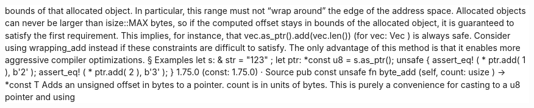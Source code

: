 bounds of that allocated object. In particular, this range must not “wrap around” the edge
of the address space.
Allocated objects can never be larger than
isize::MAX
bytes, so if the computed offset
stays in bounds of the allocated object, it is guaranteed to satisfy the first requirement.
This implies, for instance, that
vec.as_ptr().add(vec.len())
(for
vec: Vec<T>
) is always
safe.
Consider using
wrapping_add
instead if these constraints are
difficult to satisfy. The only advantage of this method is that it
enables more aggressive compiler optimizations.
§
Examples
let
s:
&
str =
"123"
;
let
ptr:
*const
u8 = s.as_ptr();
unsafe
{
assert_eq!
(
*
ptr.add(
1
),
b'2'
);
assert_eq!
(
*
ptr.add(
2
),
b'3'
);
}
1.75.0 (const: 1.75.0)
·
Source
pub const unsafe fn
byte_add
(self, count:
usize
) ->
*const T
Adds an unsigned offset in bytes to a pointer.
count
is in units of bytes.
This is purely a convenience for casting to a
u8
pointer and
using
